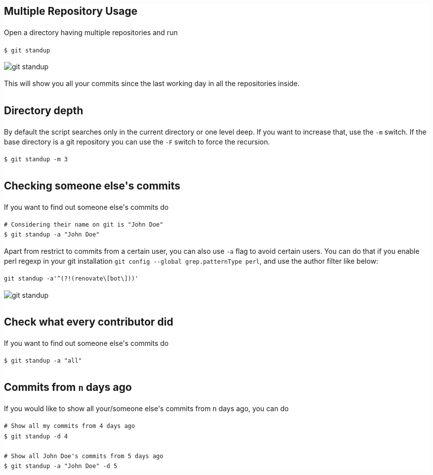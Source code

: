 ## Multiple Repository Usage
Open a directory having multiple repositories and run

```shell
$ git standup
```

![git standup](http://i.imgur.com/4xmkA49.gif)

This will show you all your commits since the last working day in all the repositories inside.

## Directory depth

By default the script searches only in the current directory or one
level deep. If you want to increase that, use the `-m` switch.
If the base directory is a git repository you can use the `-F` switch to force the recursion.

```shell
$ git standup -m 3
```

## Checking someone else's commits

If you want to find out someone else's commits do

```shell
# Considering their name on git is "John Doe"
$ git standup -a "John Doe"
```

Apart from restrict to commits from a certain user, you can also use `-a` flag to avoid certain users. You can do that if you enable perl regexp in your git installation `git config --global grep.patternType perl`, and use the author filter like below:

```shell
git standup -a'^(?!(renovate\[bot\]))'
```

![git standup](http://i.imgur.com/sYICxW8.gif)

## Check what every contributor did

If you want to find out someone else's commits do

```shell
$ git standup -a "all"
```

## Commits from `n` days ago

If you would like to show all your/someone else's commits from n days ago, you can do

```shell
# Show all my commits from 4 days ago
$ git standup -d 4

# Show all John Doe's commits from 5 days ago
$ git standup -a "John Doe" -d 5
```
